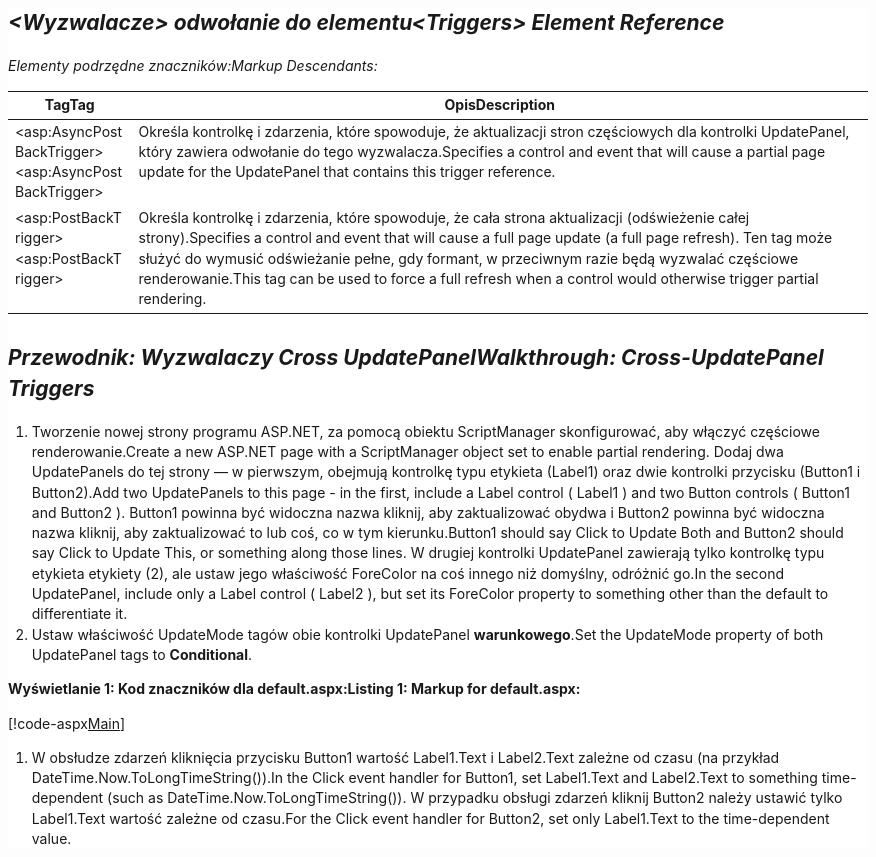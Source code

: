 ## *<a name="lttriggersgt-element-reference"></a><span data-ttu-id="6ecc5-138">&lt;Wyzwalacze&gt; odwołanie do elementu</span><span class="sxs-lookup"><span data-stu-id="6ecc5-138">&lt;Triggers&gt; Element Reference</span></span>*

*<span data-ttu-id="6ecc5-139">Elementy podrzędne znaczników:</span><span class="sxs-lookup"><span data-stu-id="6ecc5-139">Markup Descendants:</span></span>*

| **<span data-ttu-id="6ecc5-140">Tag</span><span class="sxs-lookup"><span data-stu-id="6ecc5-140">Tag</span></span>** | **<span data-ttu-id="6ecc5-141">Opis</span><span class="sxs-lookup"><span data-stu-id="6ecc5-141">Description</span></span>** |
| --- | --- |
| <span data-ttu-id="6ecc5-142">&lt;asp:AsyncPostBackTrigger&gt;</span><span class="sxs-lookup"><span data-stu-id="6ecc5-142">&lt;asp:AsyncPostBackTrigger&gt;</span></span> | <span data-ttu-id="6ecc5-143">Określa kontrolkę i zdarzenia, które spowoduje, że aktualizacji stron częściowych dla kontrolki UpdatePanel, który zawiera odwołanie do tego wyzwalacza.</span><span class="sxs-lookup"><span data-stu-id="6ecc5-143">Specifies a control and event that will cause a partial page update for the UpdatePanel that contains this trigger reference.</span></span> |
| <span data-ttu-id="6ecc5-144">&lt;asp:PostBackTrigger&gt;</span><span class="sxs-lookup"><span data-stu-id="6ecc5-144">&lt;asp:PostBackTrigger&gt;</span></span> | <span data-ttu-id="6ecc5-145">Określa kontrolkę i zdarzenia, które spowoduje, że cała strona aktualizacji (odświeżenie całej strony).</span><span class="sxs-lookup"><span data-stu-id="6ecc5-145">Specifies a control and event that will cause a full page update (a full page refresh).</span></span> <span data-ttu-id="6ecc5-146">Ten tag może służyć do wymusić odświeżanie pełne, gdy formant, w przeciwnym razie będą wyzwalać częściowe renderowanie.</span><span class="sxs-lookup"><span data-stu-id="6ecc5-146">This tag can be used to force a full refresh when a control would otherwise trigger partial rendering.</span></span> |

## *<a name="walkthrough-cross-updatepanel-triggers"></a><span data-ttu-id="6ecc5-147">Przewodnik: Wyzwalaczy Cross UpdatePanel</span><span class="sxs-lookup"><span data-stu-id="6ecc5-147">Walkthrough: Cross-UpdatePanel Triggers</span></span>*

1. <span data-ttu-id="6ecc5-148">Tworzenie nowej strony programu ASP.NET, za pomocą obiektu ScriptManager skonfigurować, aby włączyć częściowe renderowanie.</span><span class="sxs-lookup"><span data-stu-id="6ecc5-148">Create a new ASP.NET page with a ScriptManager object set to enable partial rendering.</span></span> <span data-ttu-id="6ecc5-149">Dodaj dwa UpdatePanels do tej strony — w pierwszym, obejmują kontrolkę typu etykieta (Label1) oraz dwie kontrolki przycisku (Button1 i Button2).</span><span class="sxs-lookup"><span data-stu-id="6ecc5-149">Add two UpdatePanels to this page - in the first, include a Label control ( Label1 ) and two Button controls ( Button1 and Button2 ).</span></span> <span data-ttu-id="6ecc5-150">Button1 powinna być widoczna nazwa kliknij, aby zaktualizować obydwa i Button2 powinna być widoczna nazwa kliknij, aby zaktualizować to lub coś, co w tym kierunku.</span><span class="sxs-lookup"><span data-stu-id="6ecc5-150">Button1 should say Click to Update Both and Button2 should say Click to Update This, or something along those lines.</span></span> <span data-ttu-id="6ecc5-151">W drugiej kontrolki UpdatePanel zawierają tylko kontrolkę typu etykieta etykiety (2), ale ustaw jego właściwość ForeColor na coś innego niż domyślny, odróżnić go.</span><span class="sxs-lookup"><span data-stu-id="6ecc5-151">In the second UpdatePanel, include only a Label control ( Label2 ), but set its ForeColor property to something other than the default to differentiate it.</span></span>
2. <span data-ttu-id="6ecc5-152">Ustaw właściwość UpdateMode tagów obie kontrolki UpdatePanel **warunkowego**.</span><span class="sxs-lookup"><span data-stu-id="6ecc5-152">Set the UpdateMode property of both UpdatePanel tags to **Conditional**.</span></span>

**<span data-ttu-id="6ecc5-153">Wyświetlanie 1: Kod znaczników dla default.aspx:</span><span class="sxs-lookup"><span data-stu-id="6ecc5-153">Listing 1: Markup for default.aspx:</span></span>** 

[!code-aspx[Main](understanding-asp-net-ajax-updatepanel-triggers/samples/sample1.aspx)]

1. <span data-ttu-id="6ecc5-154">W obsłudze zdarzeń kliknięcia przycisku Button1 wartość Label1.Text i Label2.Text zależne od czasu (na przykład DateTime.Now.ToLongTimeString()).</span><span class="sxs-lookup"><span data-stu-id="6ecc5-154">In the Click event handler for Button1, set Label1.Text and Label2.Text to something time-dependent (such as DateTime.Now.ToLongTimeString()).</span></span> <span data-ttu-id="6ecc5-155">W przypadku obsługi zdarzeń kliknij Button2 należy ustawić tylko Label1.Text wartość zależne od czasu.</span><span class="sxs-lookup"><span data-stu-id="6ecc5-155">For the Click event handler for Button2, set only Label1.Text to the time-dependent value.</span></span>
